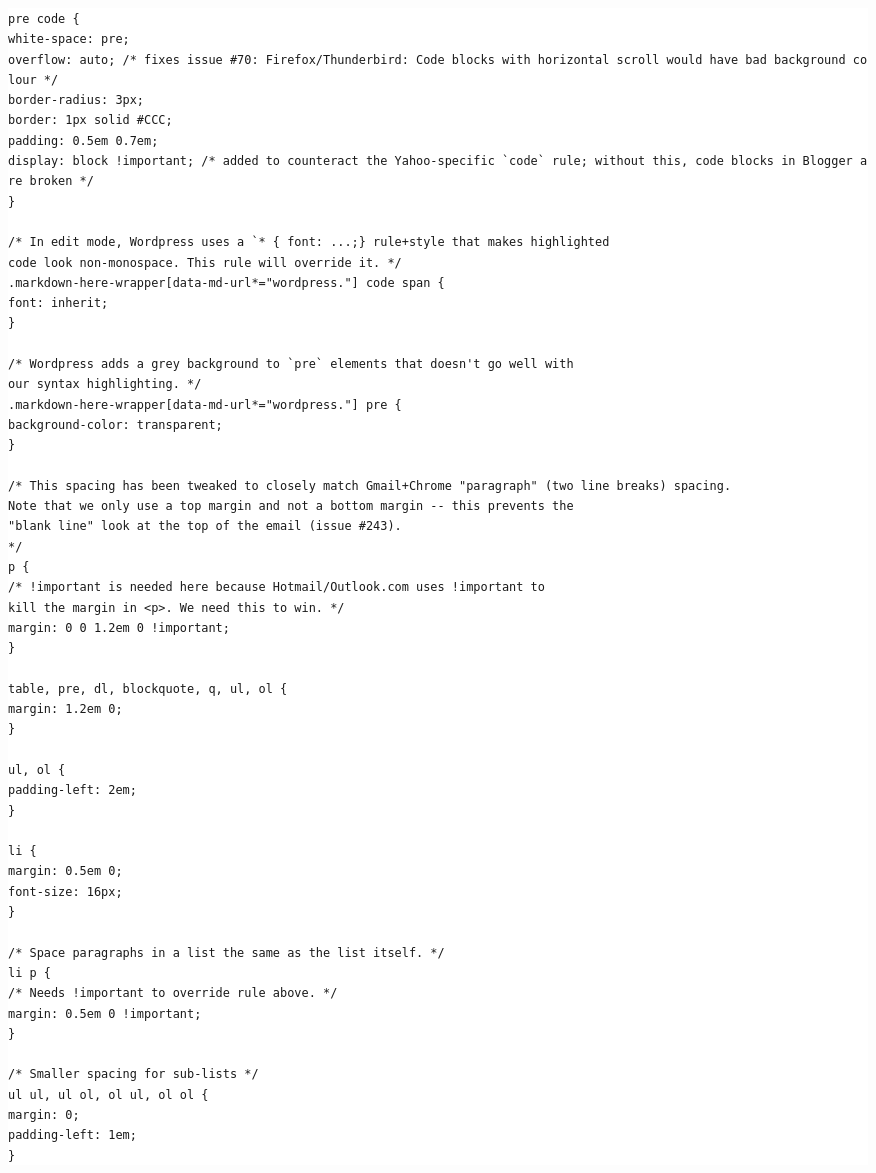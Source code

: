 	pre code {
	white-space: pre;
	overflow: auto; /* fixes issue #70: Firefox/Thunderbird: Code blocks with horizontal scroll would have bad background colour */
	border-radius: 3px;
	border: 1px solid #CCC;
	padding: 0.5em 0.7em;
	display: block !important; /* added to counteract the Yahoo-specific `code` rule; without this, code blocks in Blogger are broken */
	}
	
	/* In edit mode, Wordpress uses a `* { font: ...;} rule+style that makes highlighted
	code look non-monospace. This rule will override it. */
	.markdown-here-wrapper[data-md-url*="wordpress."] code span {
	font: inherit;
	}
	
	/* Wordpress adds a grey background to `pre` elements that doesn't go well with
	our syntax highlighting. */
	.markdown-here-wrapper[data-md-url*="wordpress."] pre {
	background-color: transparent;
	}
	
	/* This spacing has been tweaked to closely match Gmail+Chrome "paragraph" (two line breaks) spacing.
	Note that we only use a top margin and not a bottom margin -- this prevents the
	"blank line" look at the top of the email (issue #243).
	*/
	p {
	/* !important is needed here because Hotmail/Outlook.com uses !important to
	kill the margin in <p>. We need this to win. */
	margin: 0 0 1.2em 0 !important;
	}
	
	table, pre, dl, blockquote, q, ul, ol {
	margin: 1.2em 0;
	}
	
	ul, ol {
	padding-left: 2em;
	}
	
	li {
	margin: 0.5em 0;
	font-size: 16px;
	}
	
	/* Space paragraphs in a list the same as the list itself. */
	li p {
	/* Needs !important to override rule above. */
	margin: 0.5em 0 !important;
	}
	
	/* Smaller spacing for sub-lists */
	ul ul, ul ol, ol ul, ol ol {
	margin: 0;
	padding-left: 1em;
	}
	